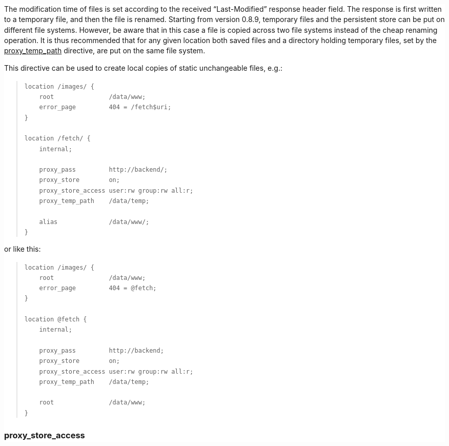 

The modification time of files is set according to the received “Last-Modified” response header field. The response is first written to a temporary file, and then the file is renamed. Starting from version 0.8.9, temporary files and the persistent store can be put on different file systems. However, be aware that in this case a file is copied across two file systems instead of the cheap renaming operation. It is thus recommended that for any given location both saved files and a directory holding temporary files, set by the [proxy_temp_path](https://nginx.org/en/docs/http/ngx_http_proxy_module.html#proxy_temp_path) directive, are put on the same file system.

This directive can be used to create local copies of static unchangeable files, e.g.:

> ```
> location /images/ {
>     root               /data/www;
>     error_page         404 = /fetch$uri;
> }
> 
> location /fetch/ {
>     internal;
> 
>     proxy_pass         http://backend/;
>     proxy_store        on;
>     proxy_store_access user:rw group:rw all:r;
>     proxy_temp_path    /data/temp;
> 
>     alias              /data/www/;
> }
> ```



or like this:

> ```
> location /images/ {
>     root               /data/www;
>     error_page         404 = @fetch;
> }
> 
> location @fetch {
>     internal;
> 
>     proxy_pass         http://backend;
>     proxy_store        on;
>     proxy_store_access user:rw group:rw all:r;
>     proxy_temp_path    /data/temp;
> 
>     root               /data/www;
> }
> ```





### proxy_store_access
